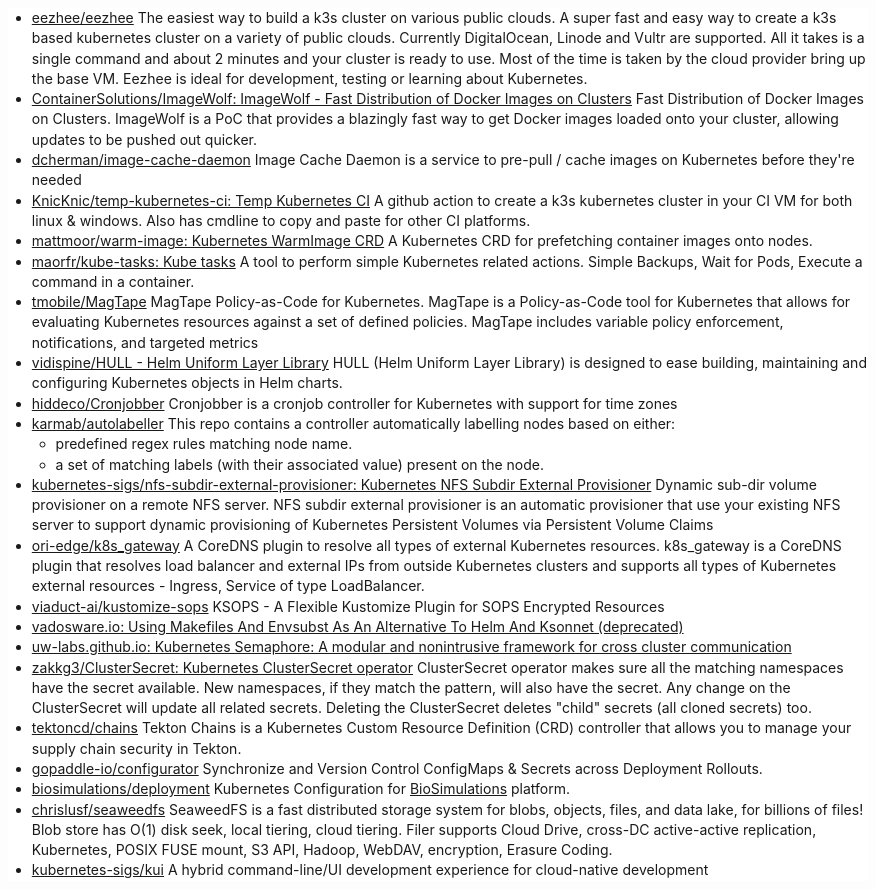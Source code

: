 - [eezhee/eezhee](https://github.com/eezhee/eezhee) The easiest way to build a k3s cluster on various public clouds. A super fast and easy way to create a k3s based kubernetes cluster on a variety of public clouds. Currently DigitalOcean, Linode and Vultr are supported. All it takes is a single command and about 2 minutes and your cluster is ready to use. Most of the time is taken by the cloud provider bring up the base VM. Eezhee is ideal for development, testing or learning about Kubernetes.
- [ContainerSolutions/ImageWolf: ImageWolf - Fast Distribution of Docker Images on Clusters](https://github.com/ContainerSolutions/ImageWolf) Fast Distribution of Docker Images on Clusters. ImageWolf is a PoC that provides a blazingly fast way to get Docker images loaded onto your cluster, allowing updates to be pushed out quicker.
- [dcherman/image-cache-daemon](https://github.com/dcherman/image-cache-daemon) Image Cache Daemon is a service to pre-pull / cache images on Kubernetes before they're needed
- [KnicKnic/temp-kubernetes-ci: Temp Kubernetes CI](https://github.com/KnicKnic/temp-kubernetes-ci) A github action to create a k3s kubernetes cluster in your CI VM for both linux & windows. Also has cmdline to copy and paste for other CI platforms.
- [mattmoor/warm-image: Kubernetes WarmImage CRD](https://github.com/mattmoor/warm-image) A Kubernetes CRD for prefetching container images onto nodes.
- [maorfr/kube-tasks: Kube tasks](https://github.com/maorfr/kube-tasks) A tool to perform simple Kubernetes related actions. Simple Backups, Wait for Pods, Execute a command in a container.
- [tmobile/MagTape](https://github.com/tmobile/magtape) MagTape Policy-as-Code for Kubernetes. MagTape is a Policy-as-Code tool for Kubernetes that allows for evaluating Kubernetes resources against a set of defined policies. MagTape includes variable policy enforcement, notifications, and targeted metrics
- [vidispine/HULL - Helm Uniform Layer Library](https://github.com/vidispine/hull) HULL (Helm Uniform Layer Library) is designed to ease building, maintaining and configuring Kubernetes objects in Helm charts.
- [hiddeco/Cronjobber](https://github.com/hiddeco/cronjobber) Cronjobber is a cronjob controller for Kubernetes with support for time zones
- [karmab/autolabeller](https://github.com/karmab/autolabeller) This repo contains a controller automatically labelling nodes based on either:
    - predefined regex rules matching node name.
    - a set of matching labels (with their associated value) present on the node.
- [kubernetes-sigs/nfs-subdir-external-provisioner: Kubernetes NFS Subdir External Provisioner](https://github.com/kubernetes-sigs/nfs-subdir-external-provisioner) Dynamic sub-dir volume provisioner on a remote NFS server. NFS subdir external provisioner is an automatic provisioner that use your existing NFS server to support dynamic provisioning of Kubernetes Persistent Volumes via Persistent Volume Claims
- [ori-edge/k8s_gateway](https://github.com/ori-edge/k8s_gateway) A CoreDNS plugin to resolve all types of external Kubernetes resources. k8s_gateway is a CoreDNS plugin that resolves load balancer and external IPs from outside Kubernetes clusters and supports all types of Kubernetes external resources - Ingress, Service of type LoadBalancer.
- [viaduct-ai/kustomize-sops](https://github.com/viaduct-ai/kustomize-sops) KSOPS - A Flexible Kustomize Plugin for SOPS Encrypted Resources
- [vadosware.io: Using Makefiles And Envsubst As An Alternative To Helm And Ksonnet (deprecated)](https://vadosware.io/post/using-makefiles-and-envsubst-as-an-alternative-to-helm-and-ksonnet/)
- [uw-labs.github.io: Kubernetes Semaphore: A modular and nonintrusive framework for cross cluster communication](https://uw-labs.github.io/blog/kubernetes,/multicluster/2021/07/21/kube-semaphore-intro.html)
- [zakkg3/ClusterSecret: Kubernetes ClusterSecret operator](https://github.com/zakkg3/ClusterSecret) ClusterSecret operator makes sure all the matching namespaces have the secret available. New namespaces, if they match the pattern, will also have the secret. Any change on the ClusterSecret will update all related secrets. Deleting the ClusterSecret deletes "child" secrets (all cloned secrets) too.
- [tektoncd/chains](https://github.com/tektoncd/chains) Tekton Chains is a Kubernetes Custom Resource Definition (CRD) controller that allows you to manage your supply chain security in Tekton.
- [gopaddle-io/configurator](https://github.com/gopaddle-io/configurator) Synchronize and Version Control ConfigMaps & Secrets across Deployment Rollouts.
- [biosimulations/deployment](https://github.com/biosimulations/deployment) Kubernetes Configuration for [BioSimulations](https://github.com/biosimulations/biosimulations) platform.
- [chrislusf/seaweedfs](https://github.com/chrislusf/seaweedfs) SeaweedFS is a fast distributed storage system for blobs, objects, files, and data lake, for billions of files! Blob store has O(1) disk seek, local tiering, cloud tiering. Filer supports Cloud Drive, cross-DC active-active replication, Kubernetes, POSIX FUSE mount, S3 API, Hadoop, WebDAV, encryption, Erasure Coding.
- [kubernetes-sigs/kui](https://github.com/kubernetes-sigs/kui) A hybrid command-line/UI development experience for cloud-native development